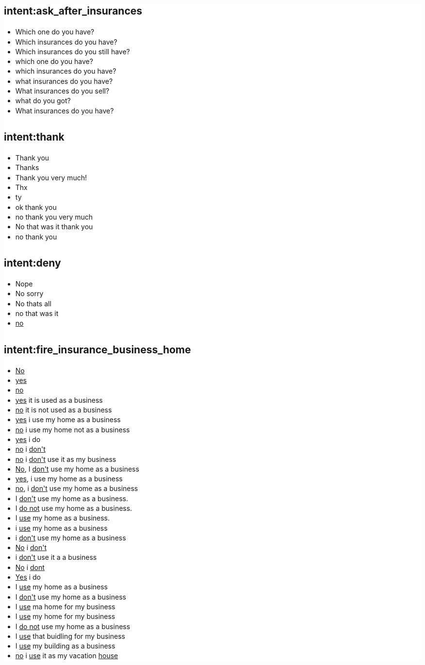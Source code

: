 ## intent:ask_after_insurances
- Which one do you have?
- Which insurances do you have?
- Which insurances do you still have?
- which one do you have?
- which insurances do you have?
- what insurances do you have?
- What insurances do you sell?
- what do you got?
- What insurances do you have?

## intent:thank
- Thank you
- Thanks
- Thank you very much!
- Thx
- ty
- ok thank you
- no thank you very much
- No that was it thank you
- no thank you

## intent:deny
- Nope
- No sorry
- No thats all
- no that was it
- [no](business_home)

## intent:fire_insurance_business_home
- [No](business_home)
- [yes](business_home)
- [no](business_home)
- [yes](business_home) it is used as a business
- [no](business_home) it is not used as a business
- [yes](business_home) i use my home as a business
- [no](business_home) i use my home not as a business
- [yes](business_home) i do
- [no](business_home) i [don't](business_home)
- [no](business_home) i [don't](business_home) use it as my business
- [No](business_home), I [don't](business_home) use my home as a business
- [yes](business_home), i use my home as a business
- [no](business_home), i [don't](business_home) use my home as a business
- I [don't](business_home) use my home as a business.
- I [do not](business_home) use my home as a business.
- I [use](business_home) my home as a business.
- i [use](business_home) my home as a business
- i [don't](business_home) use my home as a business
- [No](business_home) i [don't](business_home)
- i [don't](business_home) use it a a business
- [No](business_home) i [dont](business_home)
- [Yes](business_home) i do
- I [use](business_home) my home as a business
- I [don't](business_home) use my home as a business
- I [use](business_home) ma home for my business
- I [use](business_home) my home for my business
- I [do not](business_home) use my home as a business
- I [use](business_home) that buidling for my business
- I [use](business_home) my building as a business
- [no](business_home) i [use](business_home) it as my vacation [house](type_building)
